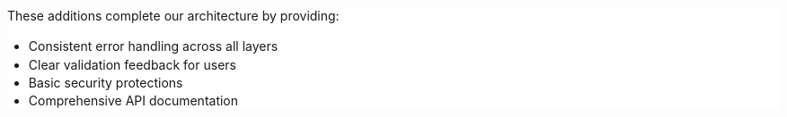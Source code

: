 These additions complete our architecture by providing:
- Consistent error handling across all layers
- Clear validation feedback for users
- Basic security protections
- Comprehensive API documentation

